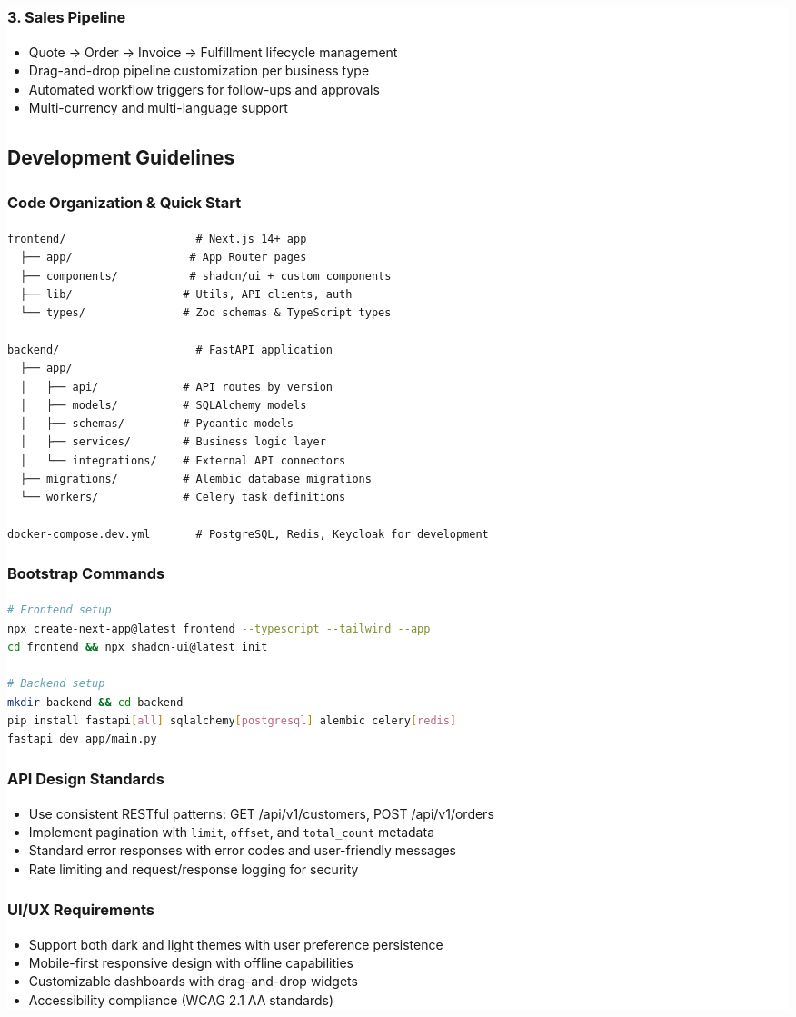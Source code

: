 ### 3. Sales Pipeline
- Quote → Order → Invoice → Fulfillment lifecycle management
- Drag-and-drop pipeline customization per business type
- Automated workflow triggers for follow-ups and approvals
- Multi-currency and multi-language support

## Development Guidelines

### Code Organization & Quick Start
```
frontend/                    # Next.js 14+ app
  ├── app/                  # App Router pages
  ├── components/           # shadcn/ui + custom components  
  ├── lib/                 # Utils, API clients, auth
  └── types/               # Zod schemas & TypeScript types

backend/                     # FastAPI application
  ├── app/
  │   ├── api/             # API routes by version
  │   ├── models/          # SQLAlchemy models
  │   ├── schemas/         # Pydantic models
  │   ├── services/        # Business logic layer
  │   └── integrations/    # External API connectors
  ├── migrations/          # Alembic database migrations
  └── workers/             # Celery task definitions

docker-compose.dev.yml       # PostgreSQL, Redis, Keycloak for development
```

### Bootstrap Commands
```bash
# Frontend setup
npx create-next-app@latest frontend --typescript --tailwind --app
cd frontend && npx shadcn-ui@latest init

# Backend setup  
mkdir backend && cd backend
pip install fastapi[all] sqlalchemy[postgresql] alembic celery[redis]
fastapi dev app/main.py
```

### API Design Standards
- Use consistent RESTful patterns: GET /api/v1/customers, POST /api/v1/orders
- Implement pagination with `limit`, `offset`, and `total_count` metadata
- Standard error responses with error codes and user-friendly messages
- Rate limiting and request/response logging for security

### UI/UX Requirements
- Support both dark and light themes with user preference persistence
- Mobile-first responsive design with offline capabilities
- Customizable dashboards with drag-and-drop widgets
- Accessibility compliance (WCAG 2.1 AA standards)
